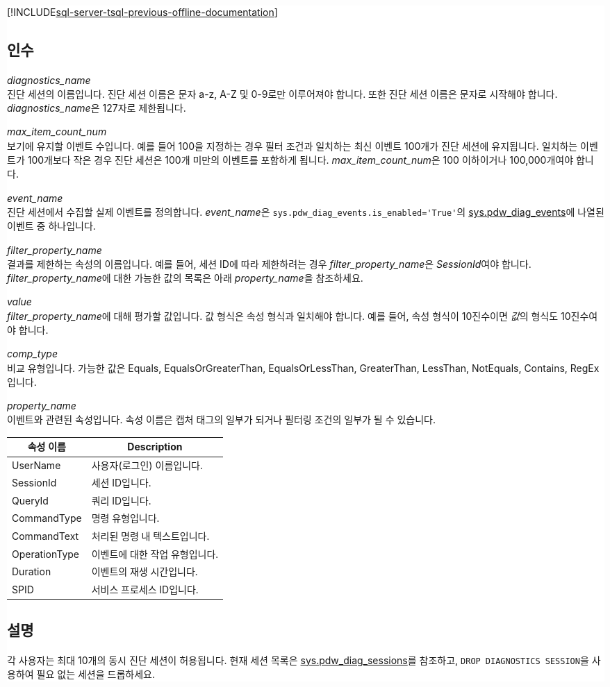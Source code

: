 [!INCLUDE[sql-server-tsql-previous-offline-documentation](../../includes/sql-server-tsql-previous-offline-documentation.md)]

## <a name="arguments"></a>인수
 *diagnostics_name*  
 진단 세션의 이름입니다. 진단 세션 이름은 문자 a-z, A-Z 및 0-9로만 이루어져야 합니다. 또한 진단 세션 이름은 문자로 시작해야 합니다. *diagnostics_name*은 127자로 제한됩니다.  
  
 *max_item_count_num*  
 보기에 유지할 이벤트 수입니다. 예를 들어 100을 지정하는 경우 필터 조건과 일치하는 최신 이벤트 100개가 진단 세션에 유지됩니다. 일치하는 이벤트가 100개보다 작은 경우 진단 세션은 100개 미만의 이벤트를 포함하게 됩니다. *max_item_count_num*은 100 이하이거나 100,000개여야 합니다.  
  
 *event_name*  
 진단 세션에서 수집할 실제 이벤트를 정의합니다.  *event_name*은 `sys.pdw_diag_events.is_enabled='True'`의 [sys.pdw_diag_events](../../relational-databases/system-catalog-views/sys-pdw-diag-events-transact-sql.md)에 나열된 이벤트 중 하나입니다.  
  
 *filter_property_name*  
 결과를 제한하는 속성의 이름입니다. 예를 들어, 세션 ID에 따라 제한하려는 경우 *filter_property_name*은 *SessionId*여야 합니다. *filter_property_name*에 대한 가능한 값의 목록은 아래 *property_name*을 참조하세요.  
  
 *value*  
 *filter_property_name*에 대해 평가할 값입니다. 값 형식은 속성 형식과 일치해야 합니다. 예를 들어, 속성 형식이 10진수이면 *값*의 형식도 10진수여야 합니다.  
  
 *comp_type*  
 비교 유형입니다. 가능한 값은 Equals, EqualsOrGreaterThan, EqualsOrLessThan, GreaterThan, LessThan, NotEquals, Contains, RegEx입니다.  
  
 *property_name*  
 이벤트와 관련된 속성입니다.  속성 이름은 캡처 태그의 일부가 되거나 필터링 조건의 일부가 될 수 있습니다.  
  
|속성 이름|Description|  
|-------------------|-----------------|  
|UserName|사용자(로그인) 이름입니다.|  
|SessionId|세션 ID입니다.|  
|QueryId|쿼리 ID입니다.|  
|CommandType|명령 유형입니다.|  
|CommandText|처리된 명령 내 텍스트입니다.|  
|OperationType|이벤트에 대한 작업 유형입니다.|  
|Duration|이벤트의 재생 시간입니다.|  
|SPID|서비스 프로세스 ID입니다.|  
  
## <a name="remarks"></a>설명  
 각 사용자는 최대 10개의 동시 진단 세션이 허용됩니다. 현재 세션 목록은 [sys.pdw_diag_sessions](../../relational-databases/system-catalog-views/sys-pdw-diag-sessions-transact-sql.md)를 참조하고, `DROP DIAGNOSTICS SESSION`을 사용하여 필요 없는 세션을 드롭하세요.  
  
